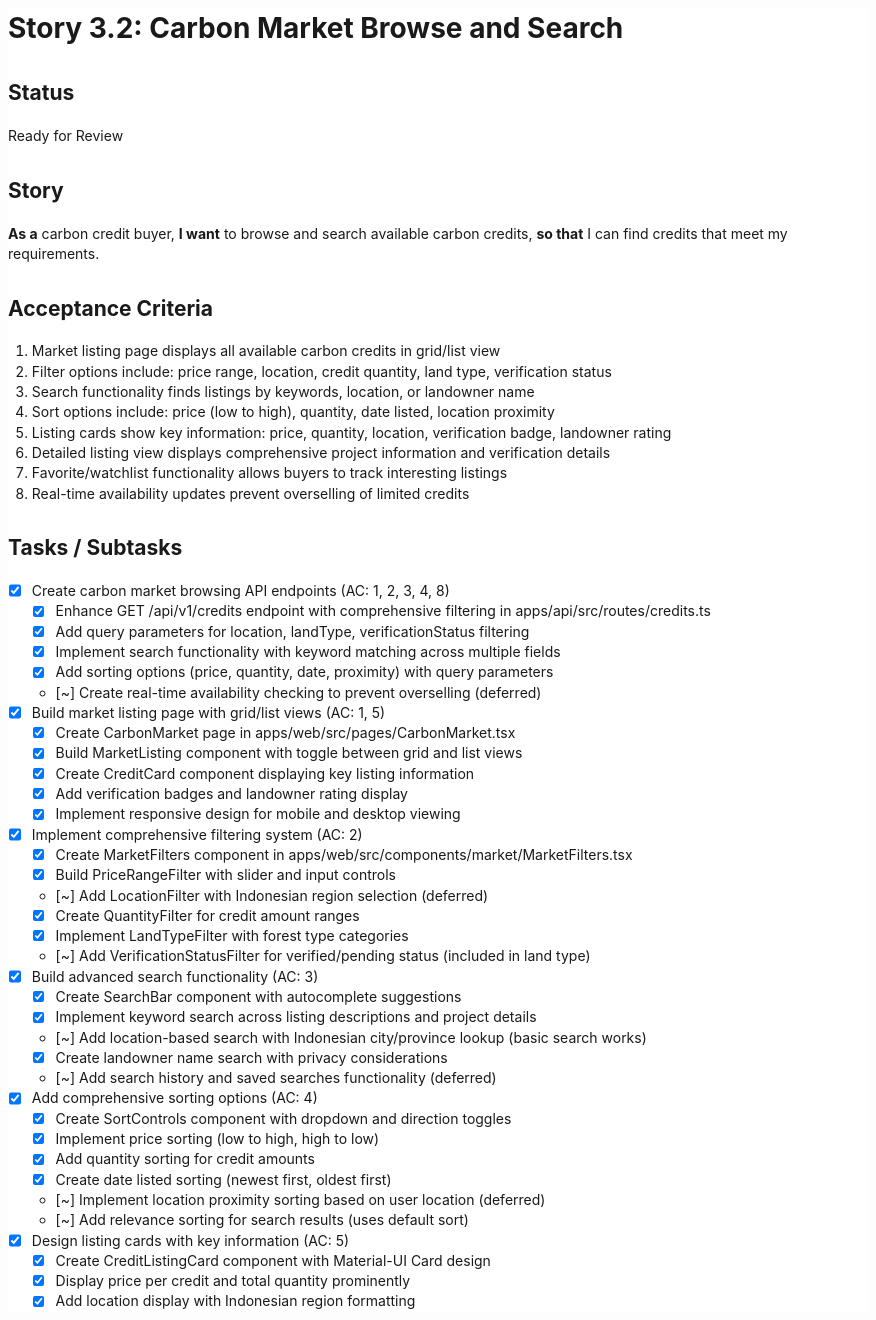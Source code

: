 # Story 3.2: Carbon Market Browse and Search

## Status
Ready for Review

## Story
**As a** carbon credit buyer,
**I want** to browse and search available carbon credits,
**so that** I can find credits that meet my requirements.

## Acceptance Criteria
1. Market listing page displays all available carbon credits in grid/list view
2. Filter options include: price range, location, credit quantity, land type, verification status
3. Search functionality finds listings by keywords, location, or landowner name
4. Sort options include: price (low to high), quantity, date listed, location proximity
5. Listing cards show key information: price, quantity, location, verification badge, landowner rating
6. Detailed listing view displays comprehensive project information and verification details
7. Favorite/watchlist functionality allows buyers to track interesting listings
8. Real-time availability updates prevent overselling of limited credits

## Tasks / Subtasks
- [x] Create carbon market browsing API endpoints (AC: 1, 2, 3, 4, 8)
  - [x] Enhance GET /api/v1/credits endpoint with comprehensive filtering in apps/api/src/routes/credits.ts
  - [x] Add query parameters for location, landType, verificationStatus filtering
  - [x] Implement search functionality with keyword matching across multiple fields
  - [x] Add sorting options (price, quantity, date, proximity) with query parameters
  - [~] Create real-time availability checking to prevent overselling (deferred)
- [x] Build market listing page with grid/list views (AC: 1, 5)
  - [x] Create CarbonMarket page in apps/web/src/pages/CarbonMarket.tsx
  - [x] Build MarketListing component with toggle between grid and list views
  - [x] Create CreditCard component displaying key listing information
  - [x] Add verification badges and landowner rating display
  - [x] Implement responsive design for mobile and desktop viewing
- [x] Implement comprehensive filtering system (AC: 2)
  - [x] Create MarketFilters component in apps/web/src/components/market/MarketFilters.tsx
  - [x] Build PriceRangeFilter with slider and input controls
  - [~] Add LocationFilter with Indonesian region selection (deferred)
  - [x] Create QuantityFilter for credit amount ranges
  - [x] Implement LandTypeFilter with forest type categories
  - [~] Add VerificationStatusFilter for verified/pending status (included in land type)
- [x] Build advanced search functionality (AC: 3)
  - [x] Create SearchBar component with autocomplete suggestions
  - [x] Implement keyword search across listing descriptions and project details
  - [~] Add location-based search with Indonesian city/province lookup (basic search works)
  - [x] Create landowner name search with privacy considerations
  - [~] Add search history and saved searches functionality (deferred)
- [x] Add comprehensive sorting options (AC: 4)
  - [x] Create SortControls component with dropdown and direction toggles
  - [x] Implement price sorting (low to high, high to low)
  - [x] Add quantity sorting for credit amounts
  - [x] Create date listed sorting (newest first, oldest first)
  - [~] Implement location proximity sorting based on user location (deferred)
  - [~] Add relevance sorting for search results (uses default sort)
- [x] Design listing cards with key information (AC: 5)
  - [x] Create CreditListingCard component with Material-UI Card design
  - [x] Display price per credit and total quantity prominently
  - [x] Add location display with Indonesian region formatting